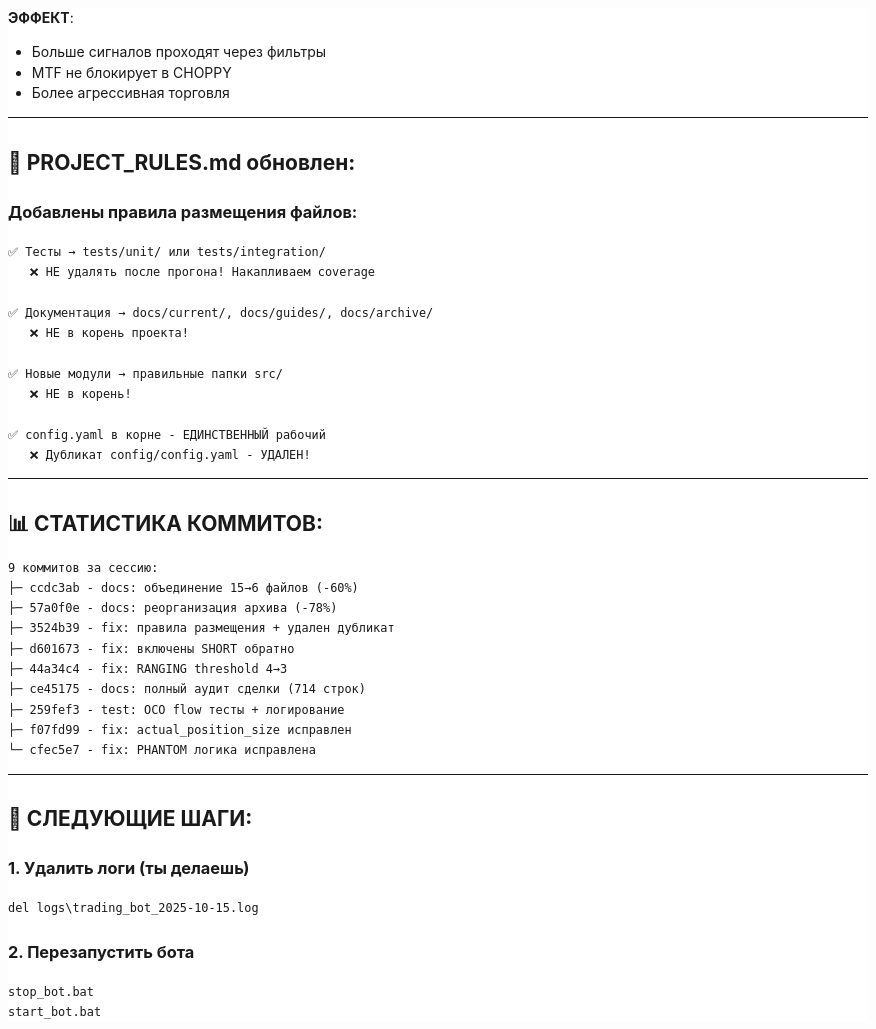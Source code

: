 **ЭФФЕКТ**:
- Больше сигналов проходят через фильтры
- MTF не блокирует в CHOPPY
- Более агрессивная торговля

---

## 📝 PROJECT_RULES.md обновлен:

### Добавлены правила размещения файлов:

```
✅ Тесты → tests/unit/ или tests/integration/
   ❌ НЕ удалять после прогона! Накапливаем coverage

✅ Документация → docs/current/, docs/guides/, docs/archive/
   ❌ НЕ в корень проекта!

✅ Новые модули → правильные папки src/
   ❌ НЕ в корень!

✅ config.yaml в корне - ЕДИНСТВЕННЫЙ рабочий
   ❌ Дубликат config/config.yaml - УДАЛЕН!
```

---

## 📊 СТАТИСТИКА КОММИТОВ:

```
9 коммитов за сессию:
├─ ccdc3ab - docs: объединение 15→6 файлов (-60%)
├─ 57a0f0e - docs: реорганизация архива (-78%)
├─ 3524b39 - fix: правила размещения + удален дубликат
├─ d601673 - fix: включены SHORT обратно
├─ 44a34c4 - fix: RANGING threshold 4→3
├─ ce45175 - docs: полный аудит сделки (714 строк)
├─ 259fef3 - test: OCO flow тесты + логирование
├─ f07fd99 - fix: actual_position_size исправлен
└─ cfec5e7 - fix: PHANTOM логика исправлена
```

---

## 🚀 СЛЕДУЮЩИЕ ШАГИ:

### 1. Удалить логи (ты делаешь)
```
del logs\trading_bot_2025-10-15.log
```

### 2. Перезапустить бота
```
stop_bot.bat
start_bot.bat
```

